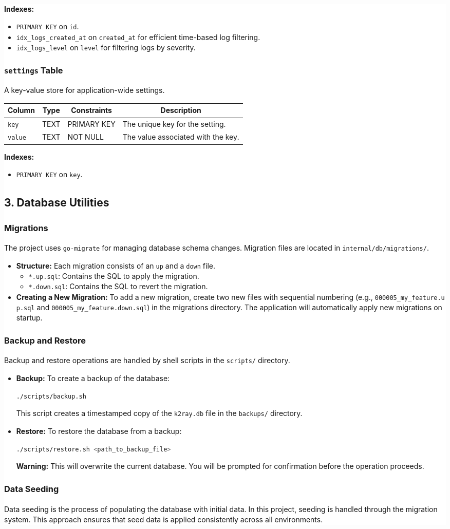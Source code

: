 **Indexes:**
- `PRIMARY KEY` on `id`.
- `idx_logs_created_at` on `created_at` for efficient time-based log filtering.
- `idx_logs_level` on `level` for filtering logs by severity.

### `settings` Table

A key-value store for application-wide settings.

| Column  | Type | Constraints | Description                                |
| ------- | ---- | ----------- | ------------------------------------------ |
| `key`   | TEXT | PRIMARY KEY | The unique key for the setting.            |
| `value` | TEXT | NOT NULL    | The value associated with the key.         |

**Indexes:**
- `PRIMARY KEY` on `key`.

## 3. Database Utilities

### Migrations

The project uses `go-migrate` for managing database schema changes. Migration files are located in `internal/db/migrations/`.

- **Structure:** Each migration consists of an `up` and a `down` file.
  - `*.up.sql`: Contains the SQL to apply the migration.
  - `*.down.sql`: Contains the SQL to revert the migration.
- **Creating a New Migration:** To add a new migration, create two new files with sequential numbering (e.g., `000005_my_feature.up.sql` and `000005_my_feature.down.sql`) in the migrations directory. The application will automatically apply new migrations on startup.

### Backup and Restore

Backup and restore operations are handled by shell scripts in the `scripts/` directory.

- **Backup:** To create a backup of the database:
  ```bash
  ./scripts/backup.sh
  ```
  This script creates a timestamped copy of the `k2ray.db` file in the `backups/` directory.

- **Restore:** To restore the database from a backup:
  ```bash
  ./scripts/restore.sh <path_to_backup_file>
  ```
  **Warning:** This will overwrite the current database. You will be prompted for confirmation before the operation proceeds.

### Data Seeding

Data seeding is the process of populating the database with initial data. In this project, seeding is handled through the migration system. This approach ensures that seed data is applied consistently across all environments.
